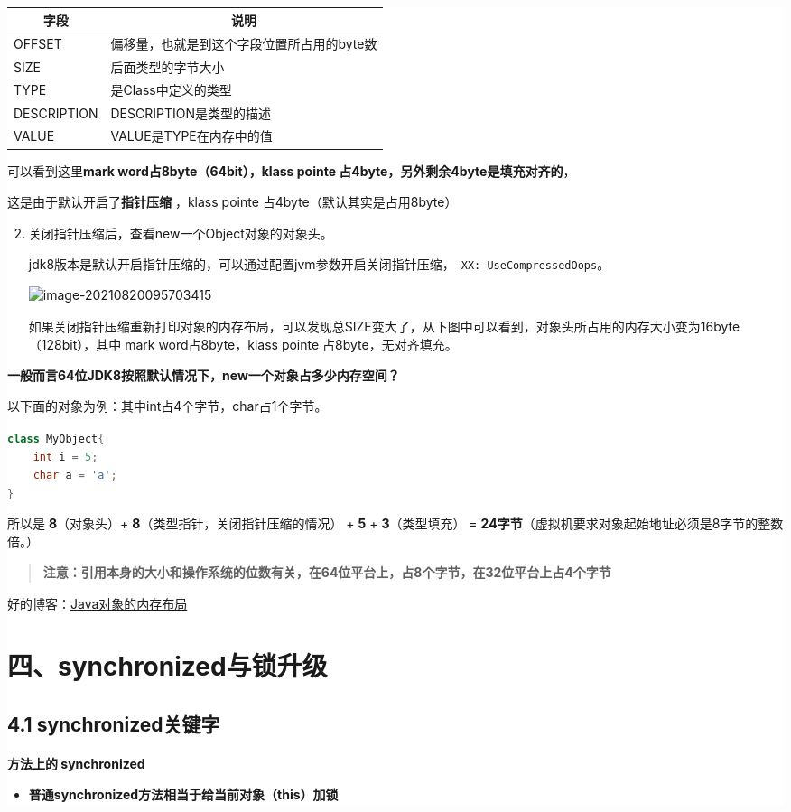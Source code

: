    
   
   | 字段        | 说明                                       |
   | ----------- | ------------------------------------------ |
   | OFFSET      | 偏移量，也就是到这个字段位置所占用的byte数 |
   | SIZE        | 后面类型的字节大小                         |
   | TYPE        | 是Class中定义的类型                        |
   | DESCRIPTION | DESCRIPTION是类型的描述                    |
   | VALUE       | VALUE是TYPE在内存中的值                    |
   
   可以看到这里**mark word占8byte（64bit），klass pointe 占4byte，另外剩余4byte是填充对齐的**，
   
   这是由于默认开启了**指针压缩** ，klass pointe 占4byte（默认其实是占用8byte）
   
   
   
2. 关闭指针压缩后，查看new一个Object对象的对象头。

   jdk8版本是默认开启指针压缩的，可以通过配置jvm参数开启关闭指针压缩，`-XX:-UseCompressedOops`。

   ![image-20210820095703415](https://gitee.com/jobim/blogimage/raw/master/img/20210820095703.png)

   如果关闭指针压缩重新打印对象的内存布局，可以发现总SIZE变大了，从下图中可以看到，对象头所占用的内存大小变为16byte（128bit），其中 mark word占8byte，klass pointe 占8byte，无对齐填充。





**一般而言64位JDK8按照默认情况下，new一个对象占多少内存空间？**

以下面的对象为例：其中int占4个字节，char占1个字节。

```java
class MyObject{
    int i = 5;
    char a = 'a';
}
```

所以是 **8**（对象头）+ **8**（类型指针，关闭指针压缩的情况） + **5** + **3**（类型填充） = **24字节**（虚拟机要求对象起始地址必须是8字节的整数倍。）

> **注意：引用本身的大小和操作系统的位数有关，在64位平台上，占8个字节，在32位平台上占4个字节**

好的博客：[Java对象的内存布局](https://www.cnblogs.com/jajian/p/13681781.html)



# 四、synchronized与锁升级



## 4.1 synchronized关键字

**方法上的 synchronized**

* **普通synchronized方法相当于给当前对象（this）加锁**
